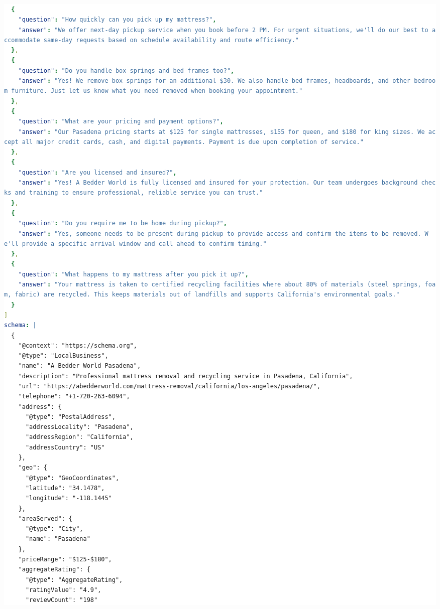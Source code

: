 ```yaml
  {
    "question": "How quickly can you pick up my mattress?",
    "answer": "We offer next-day pickup service when you book before 2 PM. For urgent situations, we'll do our best to accommodate same-day requests based on schedule availability and route efficiency."
  },
  {
    "question": "Do you handle box springs and bed frames too?",
    "answer": "Yes! We remove box springs for an additional $30. We also handle bed frames, headboards, and other bedroom furniture. Just let us know what you need removed when booking your appointment."
  },
  {
    "question": "What are your pricing and payment options?",
    "answer": "Our Pasadena pricing starts at $125 for single mattresses, $155 for queen, and $180 for king sizes. We accept all major credit cards, cash, and digital payments. Payment is due upon completion of service."
  },
  {
    "question": "Are you licensed and insured?",
    "answer": "Yes! A Bedder World is fully licensed and insured for your protection. Our team undergoes background checks and training to ensure professional, reliable service you can trust."
  },
  {
    "question": "Do you require me to be home during pickup?",
    "answer": "Yes, someone needs to be present during pickup to provide access and confirm the items to be removed. We'll provide a specific arrival window and call ahead to confirm timing."
  },
  {
    "question": "What happens to my mattress after you pick it up?",
    "answer": "Your mattress is taken to certified recycling facilities where about 80% of materials (steel springs, foam, fabric) are recycled. This keeps materials out of landfills and supports California's environmental goals."
  }
]
schema: |
  {
    "@context": "https://schema.org",
    "@type": "LocalBusiness",
    "name": "A Bedder World Pasadena",
    "description": "Professional mattress removal and recycling service in Pasadena, California",
    "url": "https://abedderworld.com/mattress-removal/california/los-angeles/pasadena/",
    "telephone": "+1-720-263-6094",
    "address": {
      "@type": "PostalAddress",
      "addressLocality": "Pasadena",
      "addressRegion": "California",
      "addressCountry": "US"
    },
    "geo": {
      "@type": "GeoCoordinates",
      "latitude": "34.1478",
      "longitude": "-118.1445"
    },
    "areaServed": {
      "@type": "City",
      "name": "Pasadena"
    },
    "priceRange": "$125-$180",
    "aggregateRating": {
      "@type": "AggregateRating",
      "ratingValue": "4.9",
      "reviewCount": "198"
```